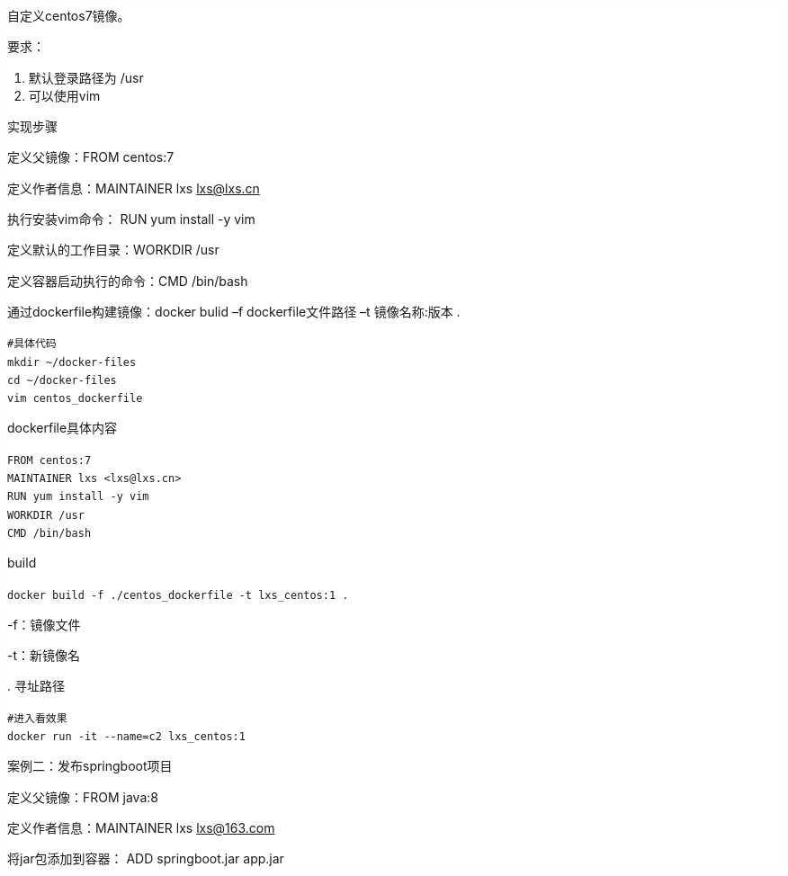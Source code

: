 自定义centos7镜像。 

要求： 

1. 默认登录路径为 /usr
2. 可以使用vim 

实现步骤 

定义父镜像：FROM centos:7 

定义作者信息：MAINTAINER lxs lxs@lxs.cn 

执行安装vim命令： RUN yum install -y vim 

定义默认的工作目录：WORKDIR /usr 

定义容器启动执行的命令：CMD /bin/bash 

通过dockerfile构建镜像：docker bulid –f dockerfile文件路径 –t 镜像名称:版本 .

```
#具体代码
mkdir ~/docker-files
cd ~/docker-files
vim centos_dockerfile
```

dockerfile具体内容

```
FROM centos:7
MAINTAINER lxs <lxs@lxs.cn>
RUN yum install -y vim
WORKDIR /usr
CMD /bin/bash
```

build

```
docker build -f ./centos_dockerfile -t lxs_centos:1 .
```

-f：镜像文件 

-t：新镜像名 

. 寻址路径

```
#进入看效果
docker run -it --name=c2 lxs_centos:1
```

案例二：发布springboot项目 

定义父镜像：FROM java:8

定义作者信息：MAINTAINER lxs lxs@163.com 

将jar包添加到容器： ADD springboot.jar app.jar 

